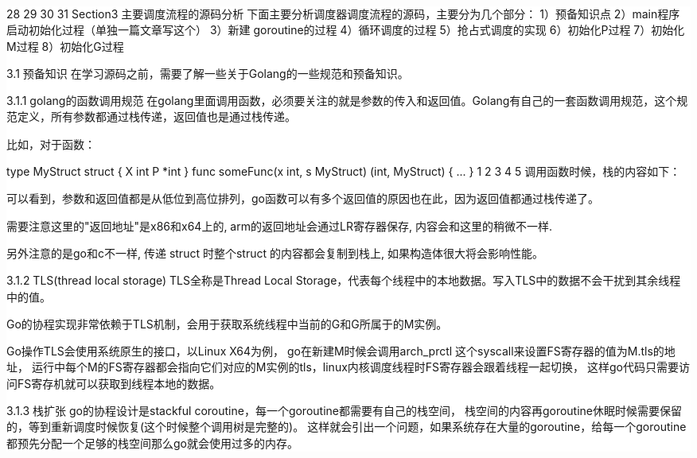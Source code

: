 28
29
30
31
Section3 主要调度流程的源码分析
下面主要分析调度器调度流程的源码，主要分为几个部分：
1）预备知识点
2）main程序启动初始化过程（单独一篇文章写这个）
3）新建 goroutine的过程
4）循环调度的过程
5）抢占式调度的实现
6）初始化P过程
7）初始化M过程
8）初始化G过程

3.1 预备知识
在学习源码之前，需要了解一些关于Golang的一些规范和预备知识。

3.1.1 golang的函数调用规范
在golang里面调用函数，必须要关注的就是参数的传入和返回值。Golang有自己的一套函数调用规范，这个规范定义，所有参数都通过栈传递，返回值也是通过栈传递。

比如，对于函数：

type MyStruct struct { 
	X int
	P *int 
}
func someFunc(x int, s MyStruct) (int, MyStruct) { ... }
1
2
3
4
5
调用函数时候，栈的内容如下：


可以看到，参数和返回值都是从低位到高位排列，go函数可以有多个返回值的原因也在此，因为返回值都通过栈传递了。

需要注意这里的"返回地址"是x86和x64上的, arm的返回地址会通过LR寄存器保存, 内容会和这里的稍微不一样.

另外注意的是go和c不一样, 传递 struct 时整个struct 的内容都会复制到栈上, 如果构造体很大将会影响性能。

3.1.2 TLS(thread local storage)
TLS全称是Thread Local Storage，代表每个线程中的本地数据。写入TLS中的数据不会干扰到其余线程中的值。

Go的协程实现非常依赖于TLS机制，会用于获取系统线程中当前的G和G所属于的M实例。

Go操作TLS会使用系统原生的接口，以Linux X64为例，
go在新建M时候会调用arch_prctl 这个syscall来设置FS寄存器的值为M.tls的地址，
运行中每个M的FS寄存器都会指向它们对应的M实例的tls，linux内核调度线程时FS寄存器会跟着线程一起切换，
这样go代码只需要访问FS寄存机就可以获取到线程本地的数据。

3.1.3 栈扩张
go的协程设计是stackful coroutine，每一个goroutine都需要有自己的栈空间，
栈空间的内容再goroutine休眠时候需要保留的，等到重新调度时候恢复(这个时候整个调用树是完整的)。
这样就会引出一个问题，如果系统存在大量的goroutine，给每一个goroutine都预先分配一个足够的栈空间那么go就会使用过多的内存。
